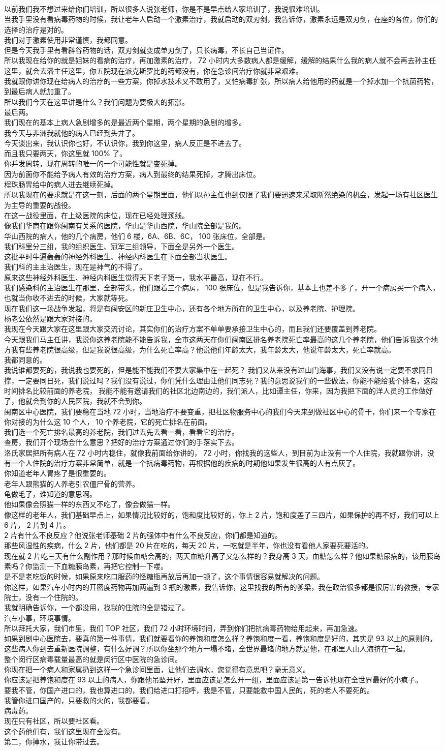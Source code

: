 以前我们我不想过来给你们培训，所以很多人说张老师，你是不是早点给人家培训了，我说很难培训。  
当我手里没有看病毒药物的时候，我让老年人启动一个激素治疗，我就启动的双刃剑，我告诉你，激素永远是双刃剑，在座的各位，你们的选择的治疗是对的。  
我们对于激素使用非常谨慎，我都同意。  
但是今天我手里有看辟谷药物的话，双刃剑就变成单刃剑了，只长病毒，不长自己当证件。  
所以我现在给你的就是姐妹的看病的治疗，再加激素的治疗， 72 小时内大多数病人都是缓解，缓解的结果什么我的病人就不会再去孙主任这里，就会去潘主任这里，你五院现在派克斯罗比的药都没有，你在急诊间治疗你就非常艰难。  
我就跟你讲你现在给病人的治疗的一些方案，你掉水技术又不敢用了，又怕病毒扩张，所以病人给他用的药就是一个掉水加一个抗菌药物，到最后病人就加重了。  
所以我们今天在这里讲是什么？我们问题为要极大的拓涨。  
最后两。  
我们现在的基本上病人急剧增多的是最近两个星期，两个星期的急剧的增多。  
我今天与非洲我就他的病人已经到头井了。  
今天谈出来，我认识你也好，不认识你，我到你这里，病人反正是不进去了。  
而且我只要两天，你这里就 100% 了。  
你并发周转，现在周转的唯一的一个可能性就是变死掉。  
因为前面你不能给予病人有效的治疗方案，病人到最终的结果死掉，才腾出床位。  
程珠肠胃给中的病人进去继续死掉。  
所以我现在的要求就是在这一刻，后面的两个星期里面，他们以孙主任也到仅限了我们要迅速来采取断然绝染的机会，发起一场有社区医生为主导的重要的战役。  
在这一战役里面，在上级医院的床位，现在已经处理颈线。  
像我们华商在跟你闽南有关系的医院，华山是华山西院，华山院全部是我的。  
华山西院的病人，他的几个病房，他们 6 楼，6A、6B、6C， 100 张床位，全部是。  
我们科里分三组，我的组织医生、冠军三组领导，下面全是另外一个医生。  
这批平时牛逼轰轰的神经外科医生、神经内科医生在下面全部当状医生。  
我们科的主主治医生，现在是神气的不得了。  
原来这些神经外科医生、神经内科医生觉得天下老子第一，我水平最高，现在不行。  
我们感染科的主治医生在那里，全部带头，他们跟着三个病房， 100 张床位，但是我告诉你，基本上也差不多了，开一个病房买一个病人，也就当你收不进去的时候，大家就等死。  
现在我们这一场战争发起，将是有闽安区的新庄卫生中心，还有各个地方所在的卫生中心，以及养老院、护理院。  
杨老公依然是跟大家对接的。  
我现在今天跟大家在这里跟大家交流讨论，其实你们的治疗方案不单单要承接卫生中心的，而且我们还要覆盖到养老院。  
今天跟我们马主任讲，我说你这养老院能不能告诉我，全市这两天在你们闽南区排名养老院死亡率最高的这几个养老院，他们告诉我这个地方我有些养老院很高级，但是我说很高级，为什么死亡率高？他说他们年龄太大，我年龄太大，他说年龄太大，死亡率就高。  
我都同意的。  
我说谁都要死的，我说我也要死的，但是能不能我们不要大家集中在一起死？
我们又从来没有过山门海事，我们又没有说一定要不求同日撑，一定要同日死，我们说过吗？我们没有说过，你们凭什么理由让他们同志死？我的意思说我们的一些做法，你能不能给我个排名，这段时间排名比较前面的养老院，
我能不能有邀请我们的社区北边南边的，我们派人，比如谭主任，你来，因为我把下面的洋人员的工作做好了，他就会到你的人民医院，我就不会到你。  
闽南区中心医院，我们要稳在当地 72 小时，当地治疗不要变重，把社区物服务中心的我们今天来到做社区中心的骨干，你们来一个专家在你对接的为什么这 10 个人， 10 个养老院，它的死亡排名在前面。  
我们选一个死亡排名最高的养老院，我们过去先去看一看，看看它的治疗。  
查房，我们开个现场会什么意思？把好的治疗方案通过你们的手落实下去。  
洛氏家居把所有病人在 72 小时内稳住，就像我前面给你讲的， 72 小时，你找我的这些人，到目前为止没有一个人住院，我就跟你讲，没有一个人住院的治疗方案非常简单，就是一个抗病毒药物，再根据他的疾病的时期他如果发生很高的人有点灰了。  
你知道老年人胃疼了是很重要的。  
老年人跟熊猫的人养老引农僵尸骨的营养。  
龟做毛了，谁知道的意思啊。  
他如果像会照猫一样的东西又不吃了，像会做猫一样。  
像这样的老年人，我们基础早点上，如果情况比较好的，饱和度比较好的，你上 2 片，饱和度差了三四片，如果保护的再不好，我们可以上 6 片， 2 片到 4 片。  
2 片有什么不良反应？他说张老师基础 2 片的强体中有什么不良反应，你们都是知道的。  
那些风湿性的疾病，什么 2 片，他们都是 20 片在吃的，每天 20 片，一吃就是半年，你也没有看他人家要死要活的。  
现在就 2 片吃三天有什么副作用？那时候血糖会高的，两天血糖升高了又怎么样的？我身高 3 天，血糖怎么样？他如果糖尿病的，该用胰岛素吗？你监测一下血糖胰岛素，再把它控制一下喽。  
是不是老吃饭的时候，如果原来吃口服药的怪糖瓶再放后再加一顿了，这个事情很容易就解决的问题。  
你这样，如果汽车小时内的开密度药物再加两遍到 3 瓶的激素，我告诉你，这里找我的所有的爹梁，我在政治很多都是很厉害的教授，专家院士，没有一个住院的。  
我就明确告诉你，一个都没用，找我的住院的全是错过了。  
汽车小事，环境事情。  
所以拜托大家，我们市里，我们 TOP 社区，我们 72 小时环境时间，弄到你们把抗病毒药物给用起来，再加急速。  
如果到剧中心医院去，要真的第一件事情，我们就要看你的养饱和度怎么样？养饱和度一看，养饱和度是好的，其实是 93 以上的原则的。  
这些病人你到去重新医院调整，有什么好调？所以你坐那个地方一塌不堵，全世界最堵的地方就是他，在那里人山人海挤在一起。  
整个闵行区病毒载量最高的就是闵行区中医院的急诊间。  
你现在把一个病人和家属扔到这样一个急诊间里面，让他们去调水，您觉得有意思吧？毫无意义。  
你应该是把养饱和度在 93 以上的病人，你跟他吊坠开好，里面应该是怎么开一组，里面应该是第一告诉他现在全世界最好的小疯子。  
要我不管，你国产进口的，我也算进口的，我们给进口打招呼，我是不管，只要能救中国人民的，死的老人不要死的。  
我管你进口国产的，只要救的火的，我都要看。  
病毒药。  
现在只有社区，所以要社区看。  
这个药他们有，我们这里现在全没有。  
第二，你掉水，我让你带过去。  